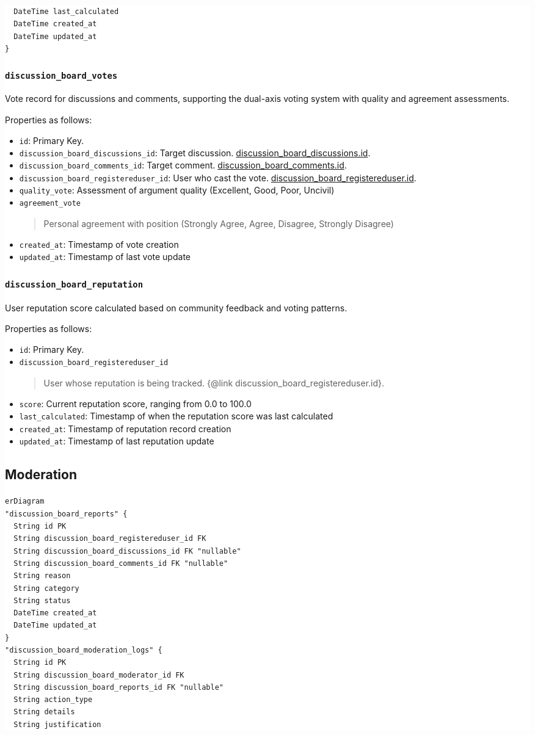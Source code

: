 ```mermaid
  DateTime last_calculated
  DateTime created_at
  DateTime updated_at
}
```

### `discussion_board_votes`

Vote record for discussions and comments, supporting the dual-axis voting
system with quality and agreement assessments.

Properties as follows:

- `id`: Primary Key.
- `discussion_board_discussions_id`: Target discussion. [discussion_board_discussions.id](#discussion_board_discussions).
- `discussion_board_comments_id`: Target comment. [discussion_board_comments.id](#discussion_board_comments).
- `discussion_board_registereduser_id`: User who cast the vote. [discussion_board_registereduser.id](#discussion_board_registereduser).
- `quality_vote`: Assessment of argument quality (Excellent, Good, Poor, Uncivil)
- `agreement_vote`
  > Personal agreement with position (Strongly Agree, Agree, Disagree,
  > Strongly Disagree)
- `created_at`: Timestamp of vote creation
- `updated_at`: Timestamp of last vote update

### `discussion_board_reputation`

User reputation score calculated based on community feedback and voting
patterns.

Properties as follows:

- `id`: Primary Key.
- `discussion_board_registereduser_id`
  > User whose reputation is being tracked. {@link
  > discussion_board_registereduser.id}.
- `score`: Current reputation score, ranging from 0.0 to 100.0
- `last_calculated`: Timestamp of when the reputation score was last calculated
- `created_at`: Timestamp of reputation record creation
- `updated_at`: Timestamp of last reputation update

## Moderation

```mermaid
erDiagram
"discussion_board_reports" {
  String id PK
  String discussion_board_registereduser_id FK
  String discussion_board_discussions_id FK "nullable"
  String discussion_board_comments_id FK "nullable"
  String reason
  String category
  String status
  DateTime created_at
  DateTime updated_at
}
"discussion_board_moderation_logs" {
  String id PK
  String discussion_board_moderator_id FK
  String discussion_board_reports_id FK "nullable"
  String action_type
  String details
  String justification
```